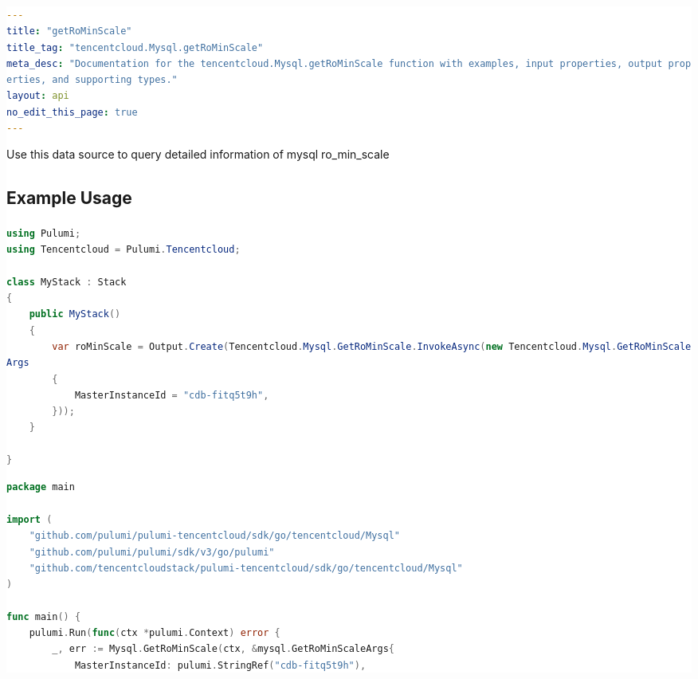 ```yaml
---
title: "getRoMinScale"
title_tag: "tencentcloud.Mysql.getRoMinScale"
meta_desc: "Documentation for the tencentcloud.Mysql.getRoMinScale function with examples, input properties, output properties, and supporting types."
layout: api
no_edit_this_page: true
---
```







Use this data source to query detailed information of mysql ro_min_scale


<div><pulumi-examples>

## Example Usage

<div><pulumi-chooser type="language" options="typescript,python,go,csharp,java,yaml"></pulumi-chooser></div>





<div>
<pulumi-choosable type="language" values="csharp">

```csharp
using Pulumi;
using Tencentcloud = Pulumi.Tencentcloud;

class MyStack : Stack
{
    public MyStack()
    {
        var roMinScale = Output.Create(Tencentcloud.Mysql.GetRoMinScale.InvokeAsync(new Tencentcloud.Mysql.GetRoMinScaleArgs
        {
            MasterInstanceId = "cdb-fitq5t9h",
        }));
    }

}
```


</pulumi-choosable>
</div>


<div>
<pulumi-choosable type="language" values="go">

```go
package main

import (
	"github.com/pulumi/pulumi-tencentcloud/sdk/go/tencentcloud/Mysql"
	"github.com/pulumi/pulumi/sdk/v3/go/pulumi"
	"github.com/tencentcloudstack/pulumi-tencentcloud/sdk/go/tencentcloud/Mysql"
)

func main() {
	pulumi.Run(func(ctx *pulumi.Context) error {
		_, err := Mysql.GetRoMinScale(ctx, &mysql.GetRoMinScaleArgs{
			MasterInstanceId: pulumi.StringRef("cdb-fitq5t9h"),
```
